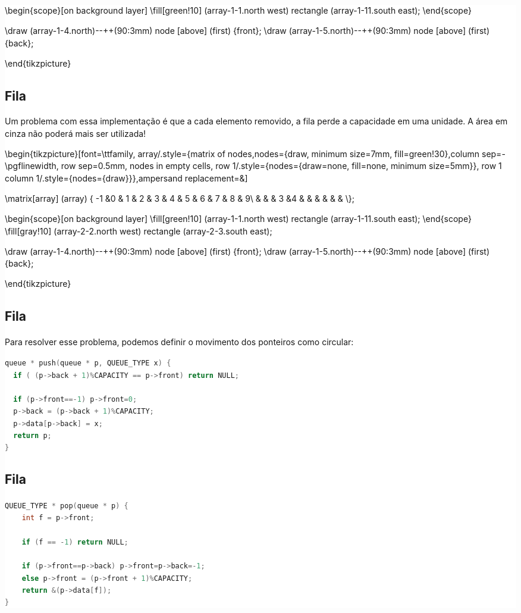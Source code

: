 \begin{scope}[on background layer]
\fill[green!10] (array-1-1.north west) rectangle (array-1-11.south east);
\end{scope}

\draw (array-1-4.north)--++(90:3mm) node [above] (first) {front};
\draw (array-1-5.north)--++(90:3mm) node [above] (first) {back};

\end{tikzpicture}

## Fila

Um problema com essa implementação é que a cada elemento removido, a fila perde a capacidade em uma unidade. A área em cinza não poderá mais ser utilizada!

\begin{tikzpicture}[font=\ttfamily,
array/.style={matrix of nodes,nodes={draw, minimum size=7mm, fill=green!30},column sep=-\pgflinewidth, row sep=0.5mm, nodes in empty cells,
row 1/.style={nodes={draw=none, fill=none, minimum size=5mm}},
row 1 column 1/.style={nodes={draw}}},ampersand replacement=\&]

\matrix[array] (array) {
-1 \&0 \& 1 \& 2 \& 3 \& 4 \& 5 \& 6 \& 7 \& 8 \& 9\\
   \&  \&   \& 3  \&4   \&   \&   \&   \&   \&   \&  \\};

\begin{scope}[on background layer]
\fill[green!10] (array-1-1.north west) rectangle (array-1-11.south east);
\end{scope}
\fill[gray!10]  (array-2-2.north west) rectangle (array-2-3.south east);

\draw (array-1-4.north)--++(90:3mm) node [above] (first) {front};
\draw (array-1-5.north)--++(90:3mm) node [above] (first) {back};

\end{tikzpicture}

## Fila

Para resolver esse problema, podemos definir o movimento dos ponteiros como circular:

```C
queue * push(queue * p, QUEUE_TYPE x) {
  if ( (p->back + 1)%CAPACITY == p->front) return NULL;

  if (p->front==-1) p->front=0;
  p->back = (p->back + 1)%CAPACITY;
  p->data[p->back] = x;
  return p;
}
```

## Fila

```C
QUEUE_TYPE * pop(queue * p) {
    int f = p->front;

    if (f == -1) return NULL;

    if (p->front==p->back) p->front=p->back=-1;
    else p->front = (p->front + 1)%CAPACITY;
    return &(p->data[f]);
}
```
